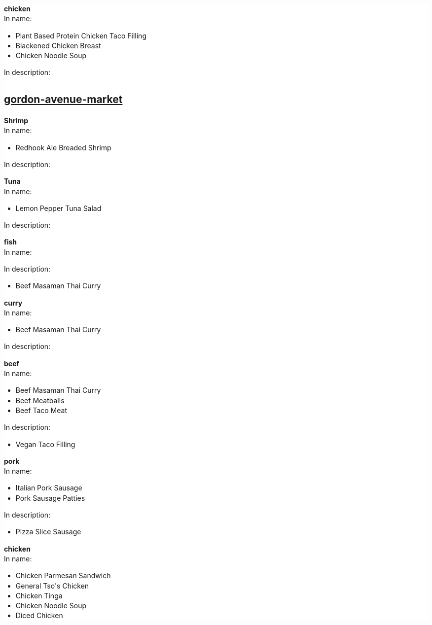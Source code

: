 **chicken**  
In name:   
 - Plant Based Protein Chicken Taco Filling  
 - Blackened Chicken Breast  
 - Chicken Noodle Soup  
  
In description:   
  
## [gordon-avenue-market](https://wisc-housingdining.nutrislice.com/menu/gordon-avenue-market/lunch/2024-08-26)  
**Shrimp**  
In name:   
 - Redhook Ale Breaded Shrimp  
  
In description:   
  
**Tuna**  
In name:   
 - Lemon Pepper Tuna Salad  
  
In description:   
  
**fish**  
In name:   
  
In description:   
 - Beef Masaman Thai Curry  
  
**curry**  
In name:   
 - Beef Masaman Thai Curry  
  
In description:   
  
**beef**  
In name:   
 - Beef Masaman Thai Curry  
 - Beef Meatballs  
 - Beef Taco Meat  
  
In description:   
 - Vegan Taco Filling  
  
**pork**  
In name:   
 - Italian Pork Sausage  
 - Pork Sausage Patties  
  
In description:   
 - Pizza Slice Sausage  
  
**chicken**  
In name:   
 - Chicken Parmesan Sandwich  
 - General Tso's Chicken  
 - Chicken Tinga  
 - Chicken Noodle Soup  
 - Diced Chicken  
  
